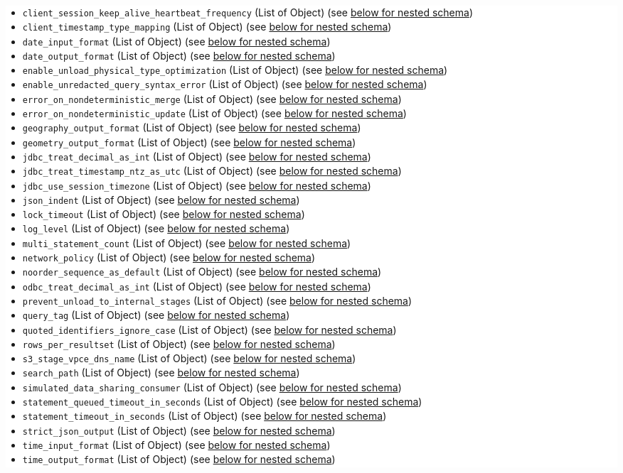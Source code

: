 - `client_session_keep_alive_heartbeat_frequency` (List of Object) (see [below for nested schema](#nestedobjatt--parameters--client_session_keep_alive_heartbeat_frequency))
- `client_timestamp_type_mapping` (List of Object) (see [below for nested schema](#nestedobjatt--parameters--client_timestamp_type_mapping))
- `date_input_format` (List of Object) (see [below for nested schema](#nestedobjatt--parameters--date_input_format))
- `date_output_format` (List of Object) (see [below for nested schema](#nestedobjatt--parameters--date_output_format))
- `enable_unload_physical_type_optimization` (List of Object) (see [below for nested schema](#nestedobjatt--parameters--enable_unload_physical_type_optimization))
- `enable_unredacted_query_syntax_error` (List of Object) (see [below for nested schema](#nestedobjatt--parameters--enable_unredacted_query_syntax_error))
- `error_on_nondeterministic_merge` (List of Object) (see [below for nested schema](#nestedobjatt--parameters--error_on_nondeterministic_merge))
- `error_on_nondeterministic_update` (List of Object) (see [below for nested schema](#nestedobjatt--parameters--error_on_nondeterministic_update))
- `geography_output_format` (List of Object) (see [below for nested schema](#nestedobjatt--parameters--geography_output_format))
- `geometry_output_format` (List of Object) (see [below for nested schema](#nestedobjatt--parameters--geometry_output_format))
- `jdbc_treat_decimal_as_int` (List of Object) (see [below for nested schema](#nestedobjatt--parameters--jdbc_treat_decimal_as_int))
- `jdbc_treat_timestamp_ntz_as_utc` (List of Object) (see [below for nested schema](#nestedobjatt--parameters--jdbc_treat_timestamp_ntz_as_utc))
- `jdbc_use_session_timezone` (List of Object) (see [below for nested schema](#nestedobjatt--parameters--jdbc_use_session_timezone))
- `json_indent` (List of Object) (see [below for nested schema](#nestedobjatt--parameters--json_indent))
- `lock_timeout` (List of Object) (see [below for nested schema](#nestedobjatt--parameters--lock_timeout))
- `log_level` (List of Object) (see [below for nested schema](#nestedobjatt--parameters--log_level))
- `multi_statement_count` (List of Object) (see [below for nested schema](#nestedobjatt--parameters--multi_statement_count))
- `network_policy` (List of Object) (see [below for nested schema](#nestedobjatt--parameters--network_policy))
- `noorder_sequence_as_default` (List of Object) (see [below for nested schema](#nestedobjatt--parameters--noorder_sequence_as_default))
- `odbc_treat_decimal_as_int` (List of Object) (see [below for nested schema](#nestedobjatt--parameters--odbc_treat_decimal_as_int))
- `prevent_unload_to_internal_stages` (List of Object) (see [below for nested schema](#nestedobjatt--parameters--prevent_unload_to_internal_stages))
- `query_tag` (List of Object) (see [below for nested schema](#nestedobjatt--parameters--query_tag))
- `quoted_identifiers_ignore_case` (List of Object) (see [below for nested schema](#nestedobjatt--parameters--quoted_identifiers_ignore_case))
- `rows_per_resultset` (List of Object) (see [below for nested schema](#nestedobjatt--parameters--rows_per_resultset))
- `s3_stage_vpce_dns_name` (List of Object) (see [below for nested schema](#nestedobjatt--parameters--s3_stage_vpce_dns_name))
- `search_path` (List of Object) (see [below for nested schema](#nestedobjatt--parameters--search_path))
- `simulated_data_sharing_consumer` (List of Object) (see [below for nested schema](#nestedobjatt--parameters--simulated_data_sharing_consumer))
- `statement_queued_timeout_in_seconds` (List of Object) (see [below for nested schema](#nestedobjatt--parameters--statement_queued_timeout_in_seconds))
- `statement_timeout_in_seconds` (List of Object) (see [below for nested schema](#nestedobjatt--parameters--statement_timeout_in_seconds))
- `strict_json_output` (List of Object) (see [below for nested schema](#nestedobjatt--parameters--strict_json_output))
- `time_input_format` (List of Object) (see [below for nested schema](#nestedobjatt--parameters--time_input_format))
- `time_output_format` (List of Object) (see [below for nested schema](#nestedobjatt--parameters--time_output_format))